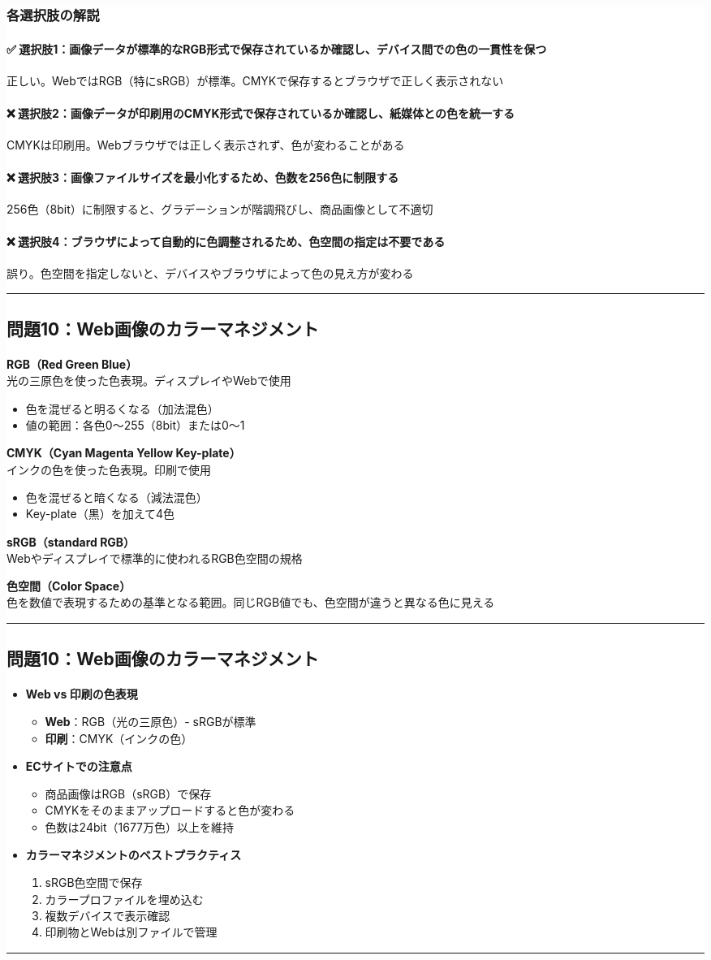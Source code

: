 ### 各選択肢の解説

#### ✅ 選択肢1：画像データが標準的なRGB形式で保存されているか確認し、デバイス間での色の一貫性を保つ
正しい。WebではRGB（特にsRGB）が標準。CMYKで保存するとブラウザで正しく表示されない

#### ❌ 選択肢2：画像データが印刷用のCMYK形式で保存されているか確認し、紙媒体との色を統一する
CMYKは印刷用。Webブラウザでは正しく表示されず、色が変わることがある

#### ❌ 選択肢3：画像ファイルサイズを最小化するため、色数を256色に制限する
256色（8bit）に制限すると、グラデーションが階調飛びし、商品画像として不適切

#### ❌ 選択肢4：ブラウザによって自動的に色調整されるため、色空間の指定は不要である
誤り。色空間を指定しないと、デバイスやブラウザによって色の見え方が変わる

---

## 問題10：Web画像のカラーマネジメント
**RGB（Red Green Blue）**  
光の三原色を使った色表現。ディスプレイやWebで使用
- 色を混ぜると明るくなる（加法混色）
- 値の範囲：各色0〜255（8bit）または0〜1

**CMYK（Cyan Magenta Yellow Key-plate）**  
インクの色を使った色表現。印刷で使用
- 色を混ぜると暗くなる（減法混色）
- Key-plate（黒）を加えて4色

**sRGB（standard RGB）**  
Webやディスプレイで標準的に使われるRGB色空間の規格

**色空間（Color Space）**  
色を数値で表現するための基準となる範囲。同じRGB値でも、色空間が違うと異なる色に見える

---

## 問題10：Web画像のカラーマネジメント

- **Web vs 印刷の色表現**
  - **Web**：RGB（光の三原色）- sRGBが標準
  - **印刷**：CMYK（インクの色）

- **ECサイトでの注意点**
  - 商品画像はRGB（sRGB）で保存
  - CMYKをそのままアップロードすると色が変わる
  - 色数は24bit（1677万色）以上を維持

- **カラーマネジメントのベストプラクティス**
  1. sRGB色空間で保存
  2. カラープロファイルを埋め込む
  3. 複数デバイスで表示確認
  4. 印刷物とWebは別ファイルで管理

---
